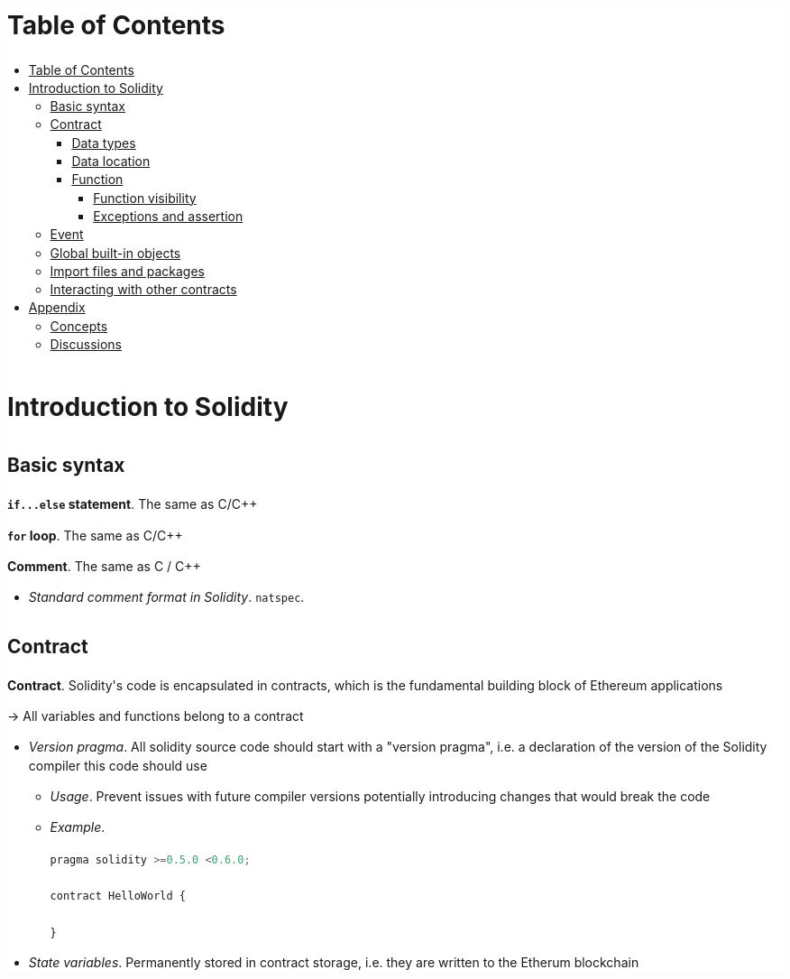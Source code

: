
# Table of Contents
- [Table of Contents](#table-of-contents)
- [Introduction to Solidity](#introduction-to-solidity)
  - [Basic syntax](#basic-syntax)
  - [Contract](#contract)
    - [Data types](#data-types)
    - [Data location](#data-location)
    - [Function](#function)
      - [Function visibility](#function-visibility)
      - [Exceptions and assertion](#exceptions-and-assertion)
  - [Event](#event)
  - [Global built-in objects](#global-built-in-objects)
  - [Import files and packages](#import-files-and-packages)
  - [Interacting with other contracts](#interacting-with-other-contracts)
- [Appendix](#appendix)
  - [Concepts](#concepts)
  - [Discussions](#discussions)


# Introduction to Solidity
## Basic syntax
**`if...else` statement**. The same as C/C++

**`for` loop**. The same as C/C++

**Comment**. The same as C / C++
* *Standard comment format in Solidity*. `natspec`.

## Contract
**Contract**. Solidity's code is encapsulated in contracts, which is the fundamental building block of Ethereum applications

$\to$ All variables and functions belong to a contract
* *Version pragma*. All solidity source code should start with a "version pragma", i.e. a declaration of the version of the Solidity compiler this code should use
    * *Usage*. Prevent issues with future compiler versions potentially introducing changes that would break the code
    * *Example*.

        ```js
        pragma solidity >=0.5.0 <0.6.0;

        contract HelloWorld {

        }
        ```

* *State variables*. Permanently stored in contract storage, i.e. they are written to the Etherum blockchain
